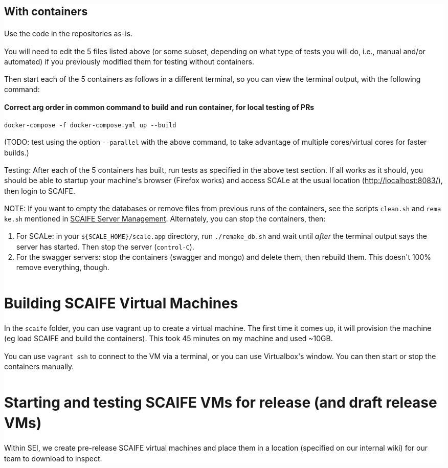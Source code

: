 With containers
---------------

Use the code in the repositories as-is.

You will need to edit the 5 files listed above (or some subset,
depending on what type of tests you will do, i.e., manual and/or
automated) if you previously modified them for testing without
containers.

Then start each of the 5 containers as follows in a different terminal,
so you can view the terminal output, with the following command:

**Correct arg order in common command to build and run container, for
local testing of PRs**

`docker-compose -f docker-compose.yml up --build`

(TODO: test using the option `--parallel` with the above command, to
take advantage of multiple cores/virtual cores for faster builds.)

Testing: After each of the 5 containers has built, run tests as
specified in the above test section. If all works as it should, you
should be able to startup your machine\'s browser (Firefox works) and
access SCALe at the usual location
([http://localhost:8083/](http://127.0.0.1:8083/)), then login to
SCAIFE.

NOTE: If you want to empty the databases or remove files from previous
runs of the containers, see the scripts
`clean.sh` and `remake.sh` mentioned in [SCAIFE Server Management](SCAIFE-Server-Management.md).
Alternately, you can stop the containers, then:

1.  For SCALe: in your `${SCALE_HOME}/scale.app` directory, run
    `./remake_db.sh` and wait until *after* the terminal output says
    the server has started. Then stop the server (`control-C`).
2.  For the swagger servers: stop the containers (swagger and mongo) and
    delete them, then rebuild them. This doesn\'t 100% remove
    everything, though.

Building SCAIFE Virtual Machines
================================

In the `scaife` folder, you can use vagrant up to create a virtual
machine. The first time it comes up, it will provision the machine (eg
load SCAIFE and build the containers). This took 45 minutes on my
machine and used \~10GB.

You can use `vagrant ssh` to connect to the VM via a terminal, or you can
use Virtualbox\'s window. You can then start or stop the containers
manually.

Starting and testing SCAIFE VMs for release (and draft release VMs)
===================================================================

Within SEI, we create pre-release SCAIFE virtual machines and place them in a location (specified on our internal wiki) for our team to download to inspect.
